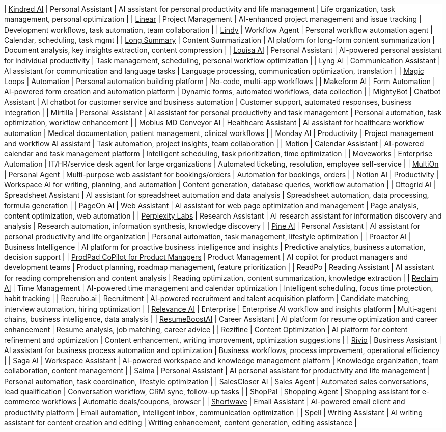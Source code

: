 | [Kindred AI](https://kindred.ai) | Personal Assistant | AI assistant for personal productivity and life management | Life organization, task management, personal optimization |
| [Linear](https://linear.app) | Project Management | AI-enhanced project management and issue tracking | Development workflows, task automation, team collaboration |
| [Lindy](https://www.lindy.ai/) | Workflow Agent | Personal workflow automation agent | Calendar, scheduling, task mgmt |
| [Long Summary](https://longsummary.com) | Content Summarization | AI platform for long-form content summarization | Document analysis, key insights extraction, content compression |
| [Louisa AI](https://louisa.ai) | Personal Assistant | AI-powered personal assistant for individual productivity | Task management, scheduling, personal workflow optimization |
| [Lyng AI](https://lyng.ai) | Communication Assistant | AI assistant for communication and language tasks | Language processing, communication optimization, translation |
| [Magic Loops](https://magicloops.dev/) | Automation | Personal automation building platform | No-code, multi-app workflows |
| [Makeform AI](https://makeform.ai) | Form Automation | AI-powered form creation and automation platform | Dynamic forms, automated workflows, data collection |
| [MightyBot](https://mightybot.ai) | Chatbot Assistant | AI chatbot for customer service and business automation | Customer support, automated responses, business integration |
| [Mirtilla](https://mirtilla.ai) | Personal Assistant | AI assistant for personal productivity and task management | Personal automation, task optimization, workflow enhancement |
| [Mobius MD Conveyor AI](https://mobiusmd.com) | Healthcare Assistant | AI assistant for healthcare workflow automation | Medical documentation, patient management, clinical workflows |
| [Monday AI](https://monday.com/ai/) | Productivity | Project management and workflow AI assistant | Task automation, project insights, team collaboration |
| [Motion](https://motion.com) | Calendar Assistant | AI-powered calendar and task management platform | Intelligent scheduling, task prioritization, time optimization |
| [Moveworks](https://www.moveworks.com/) | Enterprise Automation | IT/HR/service desk agent for large organizations | Automated ticketing, resolution, employee self-service |
| [MultiOn](https://www.multion.ai/) | Personal Agent | Multi-purpose web assistant for bookings/orders | Automation for bookings, orders |
| [Notion AI](https://www.notion.so/product/ai) | Productivity | Workspace AI for writing, planning, and automation | Content generation, database queries, workflow automation |
| [Ottogrid AI](https://ottogrid.com) | Spreadsheet Assistant | AI assistant for spreadsheet automation and data analysis | Spreadsheet automation, data processing, formula generation |
| [PageOn AI](https://pageon.ai) | Web Assistant | AI assistant for web page optimization and management | Page analysis, content optimization, web automation |
| [Perplexity Labs](https://labs.perplexity.ai) | Research Assistant | AI research assistant for information discovery and analysis | Research automation, information synthesis, knowledge discovery |
| [Pine AI](https://pine.ai) | Personal Assistant | AI assistant for personal productivity and life organization | Personal automation, task management, lifestyle optimization |
| [Proactor AI](https://proactor.ai) | Business Intelligence | AI platform for proactive business intelligence and insights | Predictive analytics, business automation, decision support |
| [ProdPad CoPilot for Product Managers](https://prodpad.com) | Product Management | AI copilot for product managers and development teams | Product planning, roadmap management, feature prioritization |
| [ReadPo](https://readpo.com) | Reading Assistant | AI assistant for reading comprehension and content analysis | Reading optimization, content summarization, knowledge extraction |
| [Reclaim AI](https://reclaim.ai) | Time Management | AI-powered time management and calendar optimization | Intelligent scheduling, focus time protection, habit tracking |
| [Recrubo.ai](https://recrubo.ai) | Recruitment | AI-powered recruitment and talent acquisition platform | Candidate matching, interview automation, hiring optimization |
| [Relevance AI](https://relevanceai.com/) | Enterprise | Enterprise AI workflow and insights platform | Multi-agent chains, business intelligence, data analysis |
| [ResumeBoostAI](https://resumeboost.ai) | Career Assistant | AI platform for resume optimization and career enhancement | Resume analysis, job matching, career advice |
| [Rezifine](https://rezifine.com) | Content Optimization | AI platform for content refinement and optimization | Content enhancement, writing improvement, optimization suggestions |
| [Rivio](https://rivio.ai) | Business Assistant | AI assistant for business process automation and optimization | Business workflows, process improvement, operational efficiency |
| [Saga AI](https://saga.so) | Workspace Assistant | AI-powered workspace and knowledge management platform | Knowledge organization, team collaboration, content management |
| [Saima](https://saima.ai) | Personal Assistant | AI personal assistant for productivity and life management | Personal automation, task coordination, lifestyle optimization |
| [SalesCloser AI](https://salescloser.ai/) | Sales Agent | Automated sales conversations, lead qualification | Conversation workflow, CRM sync, follow-up tasks |
| [ShopPal](https://shoppal.ai/) | Shopping Agent | Shopping assistant for e-commerce workflows | Automatic deals/coupons, browser |
| [Shortwave](https://shortwave.com) | Email Assistant | AI-powered email client and productivity platform | Email automation, intelligent inbox, communication optimization |
| [Spell](https://spell.so) | Writing Assistant | AI writing assistant for content creation and editing | Writing enhancement, content generation, editing assistance |